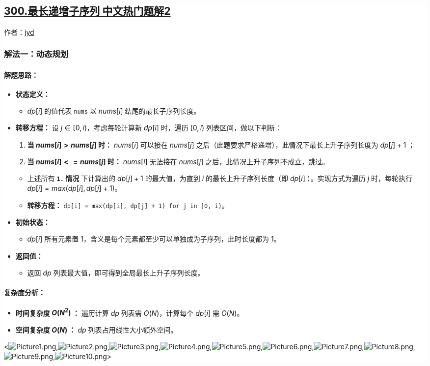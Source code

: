 ## [300.最长递增子序列 中文热门题解2](https://leetcode.cn/problems/longest-increasing-subsequence/solutions/100000/zui-chang-shang-sheng-zi-xu-lie-dong-tai-gui-hua-2)

作者：[jyd](https://leetcode.cn/u/jyd)

### 解法一：动态规划



#### 解题思路：



- **状态定义：**

    - $dp[i]$ 的值代表 `nums` 以 $nums[i]$ 结尾的最长子序列长度。



- **转移方程：** 设 $j∈[0,i)$，考虑每轮计算新 $dp[i]$ 时，遍历 $[0,i)$ 列表区间，做以下判断：

    1. **当 $nums[i] > nums[j]$ 时：** $nums[i]$ 可以接在 $nums[j]$ 之后（此题要求严格递增），此情况下最长上升子序列长度为 $dp[j] + 1$ ；

    2. **当 $nums[i] <= nums[j]$ 时：** $nums[i]$ 无法接在 $nums[j]$ 之后，此情况上升子序列不成立，跳过。

    - 上述所有 **`1.` 情况** 下计算出的 $dp[j] + 1$ 的最大值，为直到 $i$ 的最长上升子序列长度（即 $dp[i]$ ）。实现方式为遍历 $j$ 时，每轮执行 $dp[i] = max(dp[i], dp[j] + 1)$。

    -  **转移方程：** `dp[i] = max(dp[i], dp[j] + 1) for j in [0, i)`。



- **初始状态：**

    - $dp[i]$ 所有元素置 $1$，含义是每个元素都至少可以单独成为子序列，此时长度都为 $1$。 



- **返回值：**

    - 返回 $dp$ 列表最大值，即可得到全局最长上升子序列长度。



#### 复杂度分析：



- **时间复杂度 $O(N^2)$ ：** 遍历计算 $dp$ 列表需 $O(N)$，计算每个 $dp[i]$ 需 $O(N)$。

- **空间复杂度 $O(N)$ ：** $dp$ 列表占用线性大小额外空间。



<![Picture1.png](https://pic.leetcode-cn.com/7ae911e51d39c7007ad8d548566abe40a84e5deb3cd682fd071080cd307f71f5-Picture1.png),![Picture2.png](https://pic.leetcode-cn.com/2863957adc210331a4454ff24c6a0565f72897735dc12173efa5410bd5f060aa-Picture2.png),![Picture3.png](https://pic.leetcode-cn.com/aca93162058a9825e85ec0c87b425ea830221028d6a29756f2a993adbe5a98e8-Picture3.png),![Picture4.png](https://pic.leetcode-cn.com/2dd92dc3eee45f119955ea2e445755da8ed6e6d2dc4bb4b0338a6a9f266a93b5-Picture4.png),![Picture5.png](https://pic.leetcode-cn.com/88fc673aa96730ba74fd0e48a008c6cb42d3418c7eea3420164567dc2d169c68-Picture5.png),![Picture6.png](https://pic.leetcode-cn.com/6ed0c9d9bf8025d3f025fb6d490e5d9c060c6e2185cf8d4e09b2de26e8ead96c-Picture6.png),![Picture7.png](https://pic.leetcode-cn.com/2e397f35f3581beae8cca9826626e19728b32b33b1c53d6e0e5d57536960d07c-Picture7.png),![Picture8.png](https://pic.leetcode-cn.com/256750c5adaf3eed7c3c7fda9b179d27a36e711d2bce84e2dc2b2caf28dc01cd-Picture8.png),![Picture9.png](https://pic.leetcode-cn.com/50a58365f776243eb0c1edfda3c4ae350af5c80f2377b850e759d2b38d26e9db-Picture9.png),![Picture10.png](https://pic.leetcode-cn.com/f16e1a6824530727306850eb12ff4aea78ecdaaa80a2cbafccb57ac7687340e0-Picture10.png)>

